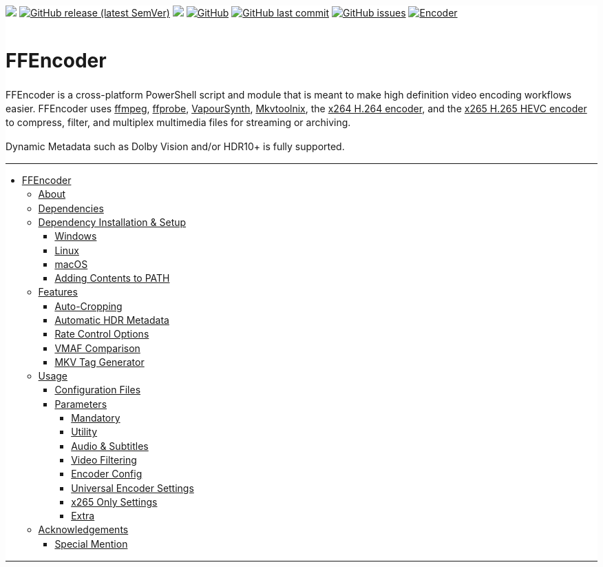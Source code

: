 <a href="https://github.com/patrickenfuego/FFEncoder"><img src="https://img.shields.io/badge/pwsh-v7.0%2B-blue"><a/>
<a href="https://github.com/patrickenfuego/FFEncoder"><img alt="GitHub release (latest SemVer)" src="https://img.shields.io/github/v/release/patrickenfuego/FFEncoder"><a/>
<a href="https://github.com/patrickenfuego/FFEncoder"><img src="https://img.shields.io/badge/platform-win | linux | mac-eeeeee"><a/>
<a href="https://github.com/patrickenfuego/FFEncoder"><img alt="GitHub" src="https://img.shields.io/github/license/patrickenfuego/FFEncoder?color=yellow"><a/>
<a href="https://github.com/patrickenfuego/FFEncoder"><img alt="GitHub last commit" src="https://img.shields.io/github/last-commit/patrickenfuego/FFEncoder"><a/>
<a href="https://github.com/patrickenfuego/FFEncoder"><img alt="GitHub issues" src="https://img.shields.io/github/issues-raw/patrickenfuego/FFEncoder"><a/>
<a href="https://github.com/patrickenfuego/FFEncoder"><img alt="Encoder" src="https://img.shields.io/badge/encoder-x264%20%7C%20x265-blueviolet"><a/>

# FFEncoder

FFEncoder is a cross-platform PowerShell script and module that is meant to make high definition video encoding workflows easier. FFEncoder uses [ffmpeg](https://ffmpeg.org/), [ffprobe](https://ffmpeg.org/ffprobe.html), [VapourSynth](https://www.vapoursynth.com/doc/), [Mkvtoolnix](https://mkvtoolnix.download/), the [x264 H.264 encoder](https://x264.org/en/), and the [x265 H.265 HEVC encoder](https://x265.readthedocs.io/en/master/index.html) to compress, filter, and multiplex multimedia files for streaming or archiving.

Dynamic Metadata such as Dolby Vision and/or HDR10+ is fully supported.

---

- [FFEncoder](#ffencoder)
  - [About](#about)
  - [Dependencies](#dependencies)
  - [Dependency Installation \& Setup](#dependency-installation--setup)
    - [Windows](#windows)
    - [Linux](#linux)
    - [macOS](#macos)
    - [Adding Contents to PATH](#adding-contents-to-path)
  - [Features](#features)
    - [Auto-Cropping](#auto-cropping)
    - [Automatic HDR Metadata](#automatic-hdr-metadata)
    - [Rate Control Options](#rate-control-options)
    - [VMAF Comparison](#vmaf-comparison)
    - [MKV Tag Generator](#mkv-tag-generator)
  - [Usage](#usage)
    - [Configuration Files](#configuration-files)
    - [Parameters](#parameters)
      - [Mandatory](#mandatory)
      - [Utility](#utility)
      - [Audio \& Subtitles](#audio--subtitles)
      - [Video Filtering](#video-filtering)
      - [Encoder Config](#encoder-config)
      - [Universal Encoder Settings](#universal-encoder-settings)
      - [x265 Only Settings](#x265-only-settings)
      - [Extra](#extra)
  - [Acknowledgements](#acknowledgements)
    - [Special Mention](#special-mention)

---